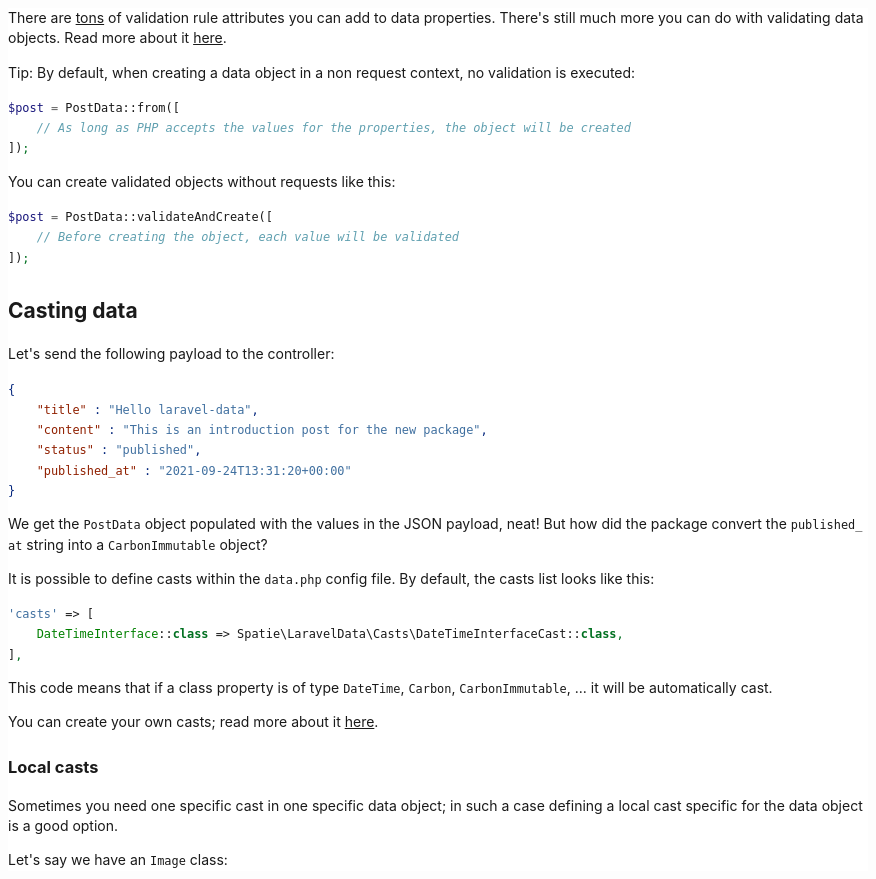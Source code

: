 There are [tons](/docs/laravel-data/v4/advanced-usage/validation-attributes) of validation rule attributes you can add to data properties. There's still much more you can do with validating data objects. Read more about it [here](/docs/laravel-data/v4/as-a-data-transfer-object/request-to-data-object#validating-a-request).

Tip: By default, when creating a data object in a non request context, no validation is executed:

```php
$post = PostData::from([
	// As long as PHP accepts the values for the properties, the object will be created
]);
```

You can create validated objects without requests like this:

```php
$post = PostData::validateAndCreate([
	// Before creating the object, each value will be validated
]);
```

## Casting data

Let's send the following payload to the controller:

```json
{
    "title" : "Hello laravel-data",
    "content" : "This is an introduction post for the new package",
    "status" : "published",
    "published_at" : "2021-09-24T13:31:20+00:00"
}
```

We get the `PostData` object populated with the values in the JSON payload, neat! But how did the package convert the `published_at` string into a `CarbonImmutable` object?

It is possible to define casts within the `data.php` config file. By default, the casts list looks like this:

```php
'casts' => [
    DateTimeInterface::class => Spatie\LaravelData\Casts\DateTimeInterfaceCast::class,
],
```

This code means that if a class property is of type `DateTime`, `Carbon`, `CarbonImmutable`, ... it will be automatically cast.

You can create your own casts; read more about it [here](/docs/laravel-data/v4/advanced-usage/creating-a-cast).

### Local casts

Sometimes you need one specific cast in one specific data object; in such a case defining a local cast specific for the data object is a good option.

Let's say we have an `Image` class:
